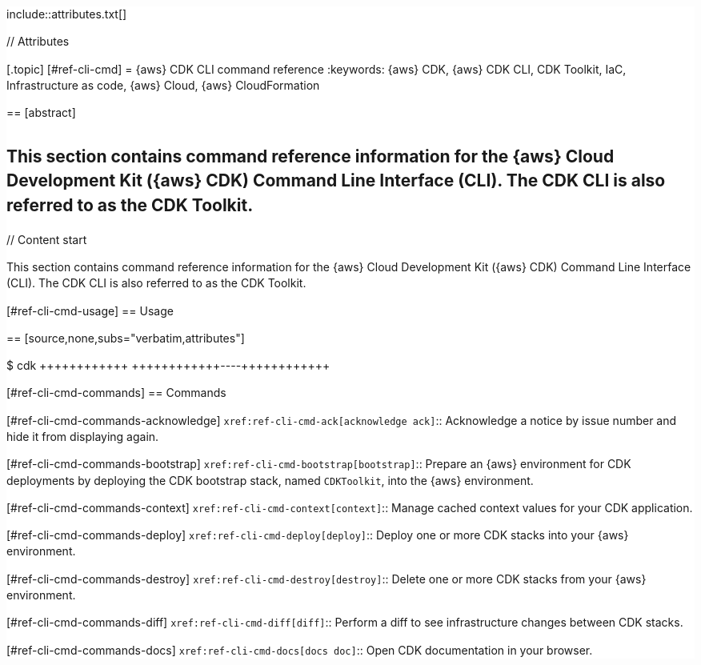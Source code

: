 include::attributes.txt[]

// Attributes

[.topic]
[#ref-cli-cmd]
= \{aws} CDK CLI command reference
:keywords: \{aws} CDK, \{aws} CDK CLI, CDK Toolkit, IaC, Infrastructure as code, \{aws} Cloud, \{aws} CloudFormation

== [abstract]

This section contains command reference information for the \{aws} Cloud Development Kit (\{aws} CDK) Command Line Interface (CLI). The CDK  CLI is also referred to as the CDK Toolkit.
--

// Content start

This section contains command reference information for the \{aws} Cloud Development Kit (\{aws} CDK) Command Line Interface (CLI). The CDK CLI is also referred to as the CDK Toolkit.

[#ref-cli-cmd-usage]
== Usage

== [source,none,subs="verbatim,attributes"]

$ cdk +++<command>++++++</command>+++ +++<arguments>++++++<options>+++----+++</options>++++++</arguments>+++

[#ref-cli-cmd-commands]
== Commands

[#ref-cli-cmd-commands-acknowledge]
`xref:ref-cli-cmd-ack[acknowledge ack]`::
Acknowledge a notice by issue number and hide it from displaying again.

[#ref-cli-cmd-commands-bootstrap]
`xref:ref-cli-cmd-bootstrap[bootstrap]`::
Prepare an \{aws} environment for CDK deployments by deploying the CDK bootstrap stack, named `CDKToolkit`, into the \{aws} environment.

[#ref-cli-cmd-commands-context]
`xref:ref-cli-cmd-context[context]`::
Manage cached context values for your CDK application.

[#ref-cli-cmd-commands-deploy]
`xref:ref-cli-cmd-deploy[deploy]`::
Deploy one or more CDK stacks into your \{aws} environment.

[#ref-cli-cmd-commands-destroy]
`xref:ref-cli-cmd-destroy[destroy]`::
Delete one or more CDK stacks from your \{aws} environment.

[#ref-cli-cmd-commands-diff]
`xref:ref-cli-cmd-diff[diff]`::
Perform a diff to see infrastructure changes between CDK stacks.

[#ref-cli-cmd-commands-docs]
`xref:ref-cli-cmd-docs[docs doc]`::
Open CDK documentation in your browser.
